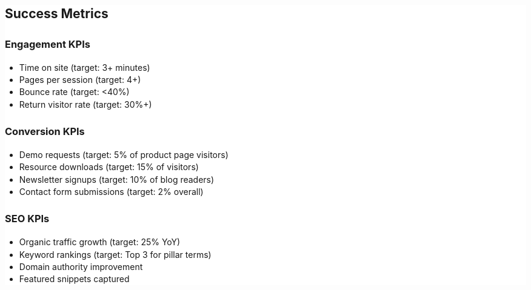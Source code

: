 
## Success Metrics

### Engagement KPIs
- Time on site (target: 3+ minutes)
- Pages per session (target: 4+)
- Bounce rate (target: <40%)
- Return visitor rate (target: 30%+)

### Conversion KPIs
- Demo requests (target: 5% of product page visitors)
- Resource downloads (target: 15% of visitors)
- Newsletter signups (target: 10% of blog readers)
- Contact form submissions (target: 2% overall)

### SEO KPIs
- Organic traffic growth (target: 25% YoY)
- Keyword rankings (target: Top 3 for pillar terms)
- Domain authority improvement
- Featured snippets captured